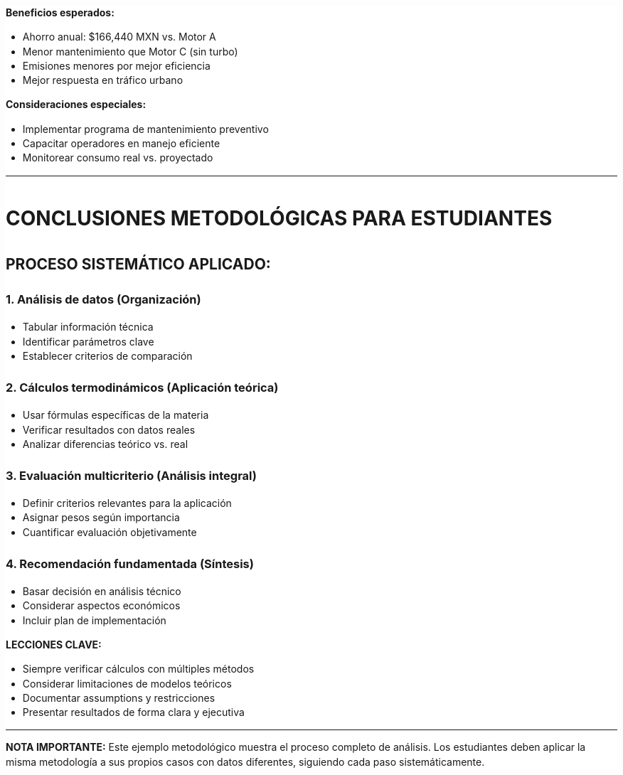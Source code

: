 **Beneficios esperados:**

- Ahorro anual: $166,440 MXN vs. Motor A
- Menor mantenimiento que Motor C (sin turbo)
- Emisiones menores por mejor eficiencia
- Mejor respuesta en tráfico urbano

**Consideraciones especiales:**

- Implementar programa de mantenimiento preventivo
- Capacitar operadores en manejo eficiente
- Monitorear consumo real vs. proyectado

---

# CONCLUSIONES METODOLÓGICAS PARA ESTUDIANTES

## **PROCESO SISTEMÁTICO APLICADO:**

### **1. Análisis de datos (Organización)**

- Tabular información técnica
- Identificar parámetros clave
- Establecer criterios de comparación

### **2. Cálculos termodinámicos (Aplicación teórica)**

- Usar fórmulas específicas de la materia
- Verificar resultados con datos reales
- Analizar diferencias teórico vs. real

### **3. Evaluación multicriterio (Análisis integral)**

- Definir criterios relevantes para la aplicación
- Asignar pesos según importancia
- Cuantificar evaluación objetivamente

### **4. Recomendación fundamentada (Síntesis)**

- Basar decisión en análisis técnico
- Considerar aspectos económicos
- Incluir plan de implementación

**LECCIONES CLAVE:**

- Siempre verificar cálculos con múltiples métodos
- Considerar limitaciones de modelos teóricos
- Documentar assumptions y restricciones
- Presentar resultados de forma clara y ejecutiva

---

**NOTA IMPORTANTE:** Este ejemplo metodológico muestra el proceso completo de análisis. Los estudiantes deben aplicar la misma metodología a sus propios casos con datos diferentes, siguiendo cada paso sistemáticamente.